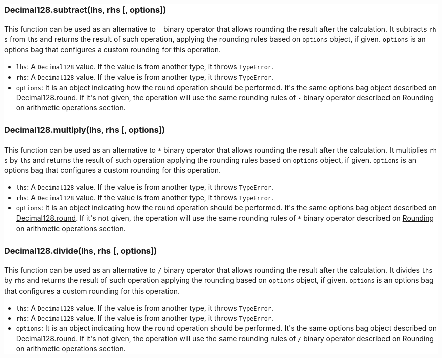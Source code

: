### Decimal128.subtract(lhs, rhs [, options])

This function can be used as an alternative to `-` binary operator that allows rounding the result after the
calculation. It subtracts `rhs` from `lhs` and returns the result of such operation, applying the rounding
rules based on `options` object, if given. `options` is an options bag that configures a custom rounding for
this operation.

- `lhs`: A `Decimal128` value. If the value is from another type, it throws `TypeError`.
- `rhs`: A `Decimal128` value. If the value is from another type, it throws `TypeError`.
- `options`: It is an object indicating how the round operation should be performed. It's the same options bag
  object described on [Decimal128.round](#decimal128roundvalue--options). If it's not given, the operation
  will use the same rounding rules of `-` binary operator described on [Rounding on arithmetic
  operations](#rounding-on-arithmetic-operations) section.

### Decimal128.multiply(lhs, rhs [, options])

This function can be used as an alternative to `*` binary operator that allows rounding the result after the
calculation. It multiplies `rhs` by `lhs` and returns the result of such operation applying the rounding rules
based on `options` object, if given. `options` is an options bag that configures a custom rounding for this
operation.

- `lhs`: A `Decimal128` value. If the value is from another type, it throws `TypeError`.
- `rhs`: A `Decimal128` value. If the value is from another type, it throws `TypeError`.
- `options`: It is an object indicating how the round operation should be performed. It's the same options bag
  object described on [Decimal128.round](#decimal128roundvalue--options). If it's not given, the operation
  will use the same rounding rules of `*` binary operator described on [Rounding on arithmetic
  operations](#rounding-on-arithmetic-operations) section.

### Decimal128.divide(lhs, rhs [, options])

This function can be used as an alternative to `/` binary operator that allows rounding the result after the
calculation. It divides `lhs` by `rhs` and returns the result of such operation applying the rounding based on
`options` object, if given. `options` is an options bag that configures a custom rounding for this operation.

- `lhs`: A `Decimal128` value. If the value is from another type, it throws `TypeError`.
- `rhs`: A `Decimal128` value. If the value is from another type, it throws `TypeError`.
- `options`: It is an object indicating how the round operation should be performed. It's the same options bag
  object described on [Decimal128.round](#decimal128roundvalue--options). If it's not given, the operation
  will use the same rounding rules of `/` binary operator described on [Rounding on arithmetic
  operations](#rounding-on-arithmetic-operations) section.
